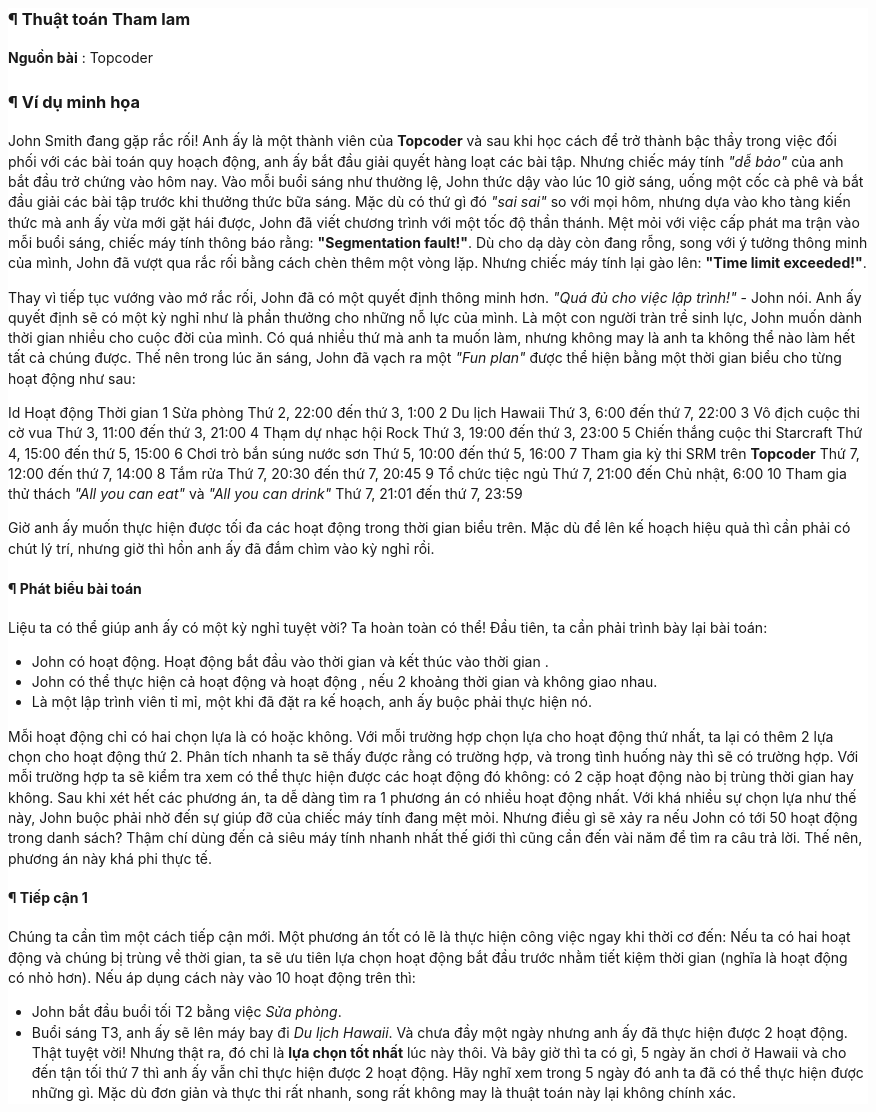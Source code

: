 ### ¶ Thuật toán Tham lam
**Nguồn bài** : Topcoder
### ¶ Ví dụ minh họa
John Smith đang gặp rắc rối! Anh ấy là một thành viên của **Topcoder** và sau khi học cách để trở thành bậc thầy trong việc đối phối với các bài toán quy hoạch động, anh ấy bắt đầu giải quyết hàng loạt các bài tập. Nhưng chiếc máy tính *"dễ bảo"* của anh bắt đầu trở chứng vào hôm nay. Vào mỗi buổi sáng như thường lệ, John thức dậy vào lúc 10 giờ sáng, uống một cốc cà phê và bắt đầu giải các bài tập trước khi thưởng thức bữa sáng. Mặc dù có thứ gì đó *"sai sai"* so với mọi hôm, nhưng dựa vào kho tàng kiến thức mà anh ấy vừa mới gặt hái được, John đã viết chương trình với một tốc độ thần thánh. Mệt mỏi với việc cấp phát ma trận vào mỗi buổi sáng, chiếc máy tính thông báo rằng: **"Segmentation fault!"**. Dù cho dạ dày còn đang rỗng, song với ý tưởng thông minh của mình, John đã vượt qua rắc rối bằng cách chèn thêm một vòng lặp. Nhưng chiếc máy tính lại gào lên: **"Time limit exceeded!"**.

Thay vì tiếp tục vướng vào mớ rắc rối, John đã có một quyết định thông minh hơn. *"Quá đủ cho việc lập trình!"* - John nói. Anh ấy quyết định sẽ có một kỳ nghỉ như là phần thưởng cho những nỗ lực của mình.
Là một con người tràn trề sinh lực, John muốn dành thời gian nhiều cho cuộc đời của mình. Có quá nhiều thứ mà anh ta muốn làm, nhưng không may là anh ta không thể nào làm hết tất cả chúng được. Thế nên trong lúc ăn sáng, John đã vạch ra một *"Fun plan"* được thể hiện bằng một thời gian biểu cho từng hoạt động như sau:

Id Hoạt động Thời gian 1 Sửa phòng Thứ 2, 22:00 đến thứ 3, 1:00 2 Du lịch Hawaii Thứ 3, 6:00 đến thứ 7, 22:00 3 Vô địch cuộc thi cờ vua Thứ 3, 11:00 đến thứ 3, 21:00 4 Thạm dự nhạc hội Rock Thứ 3, 19:00 đến thứ 3, 23:00 5 Chiến thắng cuộc thi Starcraft Thứ 4, 15:00 đến thứ 5, 15:00 6 Chơi trò bắn súng nước sơn Thứ 5, 10:00 đến thứ 5, 16:00 7 Tham gia kỳ thi SRM trên **Topcoder** Thứ 7, 12:00 đến thứ 7, 14:00 8 Tắm rửa Thứ 7, 20:30 đến thứ 7, 20:45 9 Tổ chức tiệc ngủ Thứ 7, 21:00 đến Chủ nhật, 6:00 10 Tham gia thử thách *"All you can eat"* và *"All you can drink"* Thứ 7, 21:01 đến thứ 7, 23:59

Giờ anh ấy muốn thực hiện được tối đa các hoạt động trong thời gian biểu trên. Mặc dù để lên kế hoạch hiệu quả thì cần phải có chút lý trí, nhưng giờ thì hồn anh ấy đã đắm chìm vào kỳ nghỉ rồi.
#### ¶ Phát biểu bài toán
Liệu ta có thể giúp anh ấy có một kỳ nghỉ tuyệt vời? Ta hoàn toàn có thể! Đầu tiên, ta cần phải trình bày lại bài toán:
* John có hoạt động. Hoạt động bắt đầu vào thời gian và kết thúc vào thời gian .
* John có thể thực hiện cả hoạt động và hoạt động , nếu 2 khoảng thời gian và không giao nhau.
* Là một lập trình viên tỉ mỉ, một khi đã đặt ra kế hoạch, anh ấy buộc phải thực hiện nó.

Mỗi hoạt động chỉ có hai chọn lựa là có hoặc không. Với mỗi trường hợp chọn lựa cho hoạt động thứ nhất, ta lại có thêm 2 lựa chọn cho hoạt động thứ 2. Phân tích nhanh ta sẽ thấy được rằng có trường hợp, và trong tình huống này thì sẽ có trường hợp. Với mỗi trường hợp ta sẽ kiểm tra xem có thể thực hiện được các hoạt động đó không: có 2 cặp hoạt động nào bị trùng thời gian hay không. Sau khi xét hết các phương án, ta dễ dàng tìm ra 1 phương án có nhiều hoạt động nhất. Với khá nhiều sự chọn lựa như thế này, John buộc phải nhờ đến sự giúp đỡ của chiếc máy tính đang mệt mỏi. Nhưng điều gì sẽ xảy ra nếu John có tới 50 hoạt động trong danh sách? Thậm chí dùng đến cả siêu máy tính nhanh nhất thế giới thì cũng cần đến vài năm để tìm ra câu trả lời. Thế nên, phương án này khá phi thực tế.

#### ¶ Tiếp cận 1
Chúng ta cần tìm một cách tiếp cận mới. Một phương án tốt có lẽ là thực hiện công việc ngay khi thời cơ đến: Nếu ta có hai hoạt động và chúng bị trùng về thời gian, ta sẽ ưu tiên lựa chọn hoạt động bắt đầu trước nhằm tiết kiệm thời gian (nghĩa là hoạt động có nhỏ hơn). Nếu áp dụng cách này vào 10 hoạt động trên thì:
* John bắt đầu buổi tối T2 bằng việc *Sửa phòng*.
* Buổi sáng T3, anh ấy sẽ lên máy bay đi *Du lịch Hawaii*.
Và chưa đầy một ngày nhưng anh ấy đã thực hiện được 2 hoạt động. Thật tuyệt vời! Nhưng thật ra, đó chỉ là **lựa chọn tốt nhất** lúc này thôi. Và bây giờ thì ta có gì, 5 ngày ăn chơi ở Hawaii và cho đến tận tối thứ 7 thì anh ấy vẫn chỉ thực hiện được 2 hoạt động. Hãy nghĩ xem trong 5 ngày đó anh ta đã có thể thực hiện được những gì. Mặc dù đơn giản và thực thi rất nhanh, song rất không may là thuật toán này lại không chính xác.
